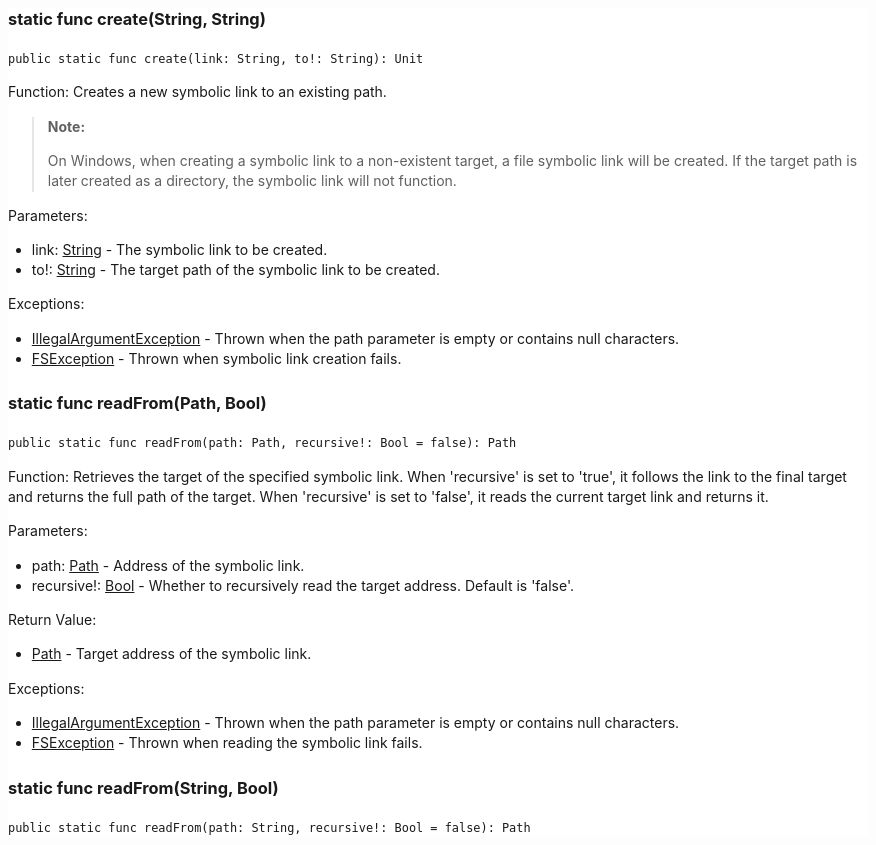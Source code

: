 ### static func create(String, String)

```cangjie
public static func create(link: String, to!: String): Unit
```

Function: Creates a new symbolic link to an existing path.

> **Note:**
>
> On Windows, when creating a symbolic link to a non-existent target, a file symbolic link will be created. If the target path is later created as a directory, the symbolic link will not function.

Parameters:

- link: [String](../../core/core_package_api/core_package_structs.md#struct-string) - The symbolic link to be created.
- to!: [String](../../core/core_package_api/core_package_structs.md#struct-string) - The target path of the symbolic link to be created.

Exceptions:

- [IllegalArgumentException](../../core/core_package_api/core_package_exceptions.md#class-illegalargumentexception) - Thrown when the path parameter is empty or contains null characters.
- [FSException](fs_package_exceptions.md#class-fsexception) - Thrown when symbolic link creation fails.

### static func readFrom(Path, Bool)

```cangjie
public static func readFrom(path: Path, recursive!: Bool = false): Path
```

Function: Retrieves the target of the specified symbolic link. When 'recursive' is set to 'true', it follows the link to the final target and returns the full path of the target. When 'recursive' is set to 'false', it reads the current target link and returns it.

Parameters:

- path: [Path](fs_package_structs.md#struct-path) - Address of the symbolic link.
- recursive!: [Bool](../../core/core_package_api/core_package_intrinsics.md#bool) - Whether to recursively read the target address. Default is 'false'.

Return Value:

- [Path](fs_package_structs.md#struct-path) - Target address of the symbolic link.

Exceptions:

- [IllegalArgumentException](../../core/core_package_api/core_package_exceptions.md#class-illegalargumentexception) - Thrown when the path parameter is empty or contains null characters.
- [FSException](fs_package_exceptions.md#class-fsexception) - Thrown when reading the symbolic link fails.

### static func readFrom(String, Bool)

```cangjie
public static func readFrom(path: String, recursive!: Bool = false): Path
```
